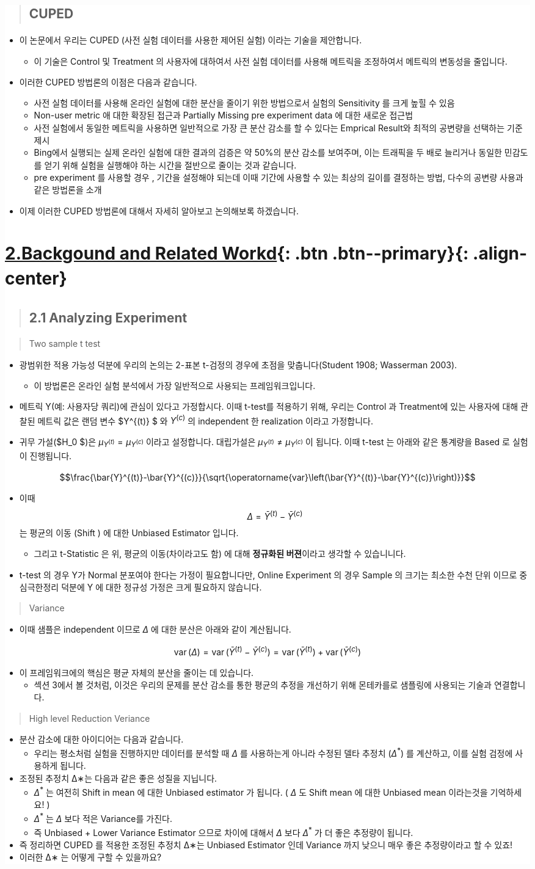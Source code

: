 > ## CUPED

- 이 논문에서 우리는 CUPED (사전 실험 데이터를 사용한 제어된 실험) 이라는 기술을 제안합니다. 
  - 이 기술은 Control 및 Treatment 의 사용자에 대하여서 사전 실험 데이터를 사용해 메트릭을 조정하여서 메트릭의 변동성을 줄입니다. 

- 이러한 CUPED 방법론의 이점은 다음과 같습니다.
  - 사전 실험 데이터를 사용해 온라인 실험에 대한 분산을 줄이기 위한 방법으로서 실험의 Sensitivity 를 크게 높힐 수 있음
  - Non-user metric 애 대한 확장된 접근과 Partially Missing pre experiment data 에 대한 새로운 접근법 
  - 사전 실험에서 동일한 메트릭을 사용하면 일반적으로 가장 큰 분산 감소를 할 수 있다는 Emprical Result와 최적의 공변량을 선택하는 기준 제시
  - Bing에서 실행되는 실제 온라인 실험에 대한 결과의 검증은 약 50%의 분산 감소를 보여주며, 이는 트래픽을 두 배로 늘리거나 동일한 민감도를 얻기 위해 실험을 실행해야 하는 시간을 절반으로 줄이는 것과 같습니다.
  - pre experiment 를 사용할 경우 , 기간을 설정해야 되는데 이때 기간에 사용할 수 있는 최상의 길이를 결정하는 방법, 다수의 공변량 사용과 같은 방법론을 소개
- 이제 이러한 CUPED 방법론에 대해서 자세히 알아보고 논의해보록 하겠습니다.

# [2.Backgound and Related Workd](#link){: .btn .btn--primary}{: .align-center}

> ## 2.1 Analyzing Experiment

> Two sample t test

- 광범위한 적용 가능성 덕분에 우리의 논의는 2-표본 t-검정의 경우에 초점을 맞춥니다(Student 1908; Wasserman 2003). 
  - 이 방법론은 온라인 실험 분석에서 가장 일반적으로 사용되는 프레임워크입니다. 

- 메트릭 Y(예: 사용자당 쿼리)에 관심이 있다고 가정합시다. 이때 t-test를 적용하기 위해, 우리는 Control 과 Treatment에 있는 사용자에 대해 관찰된 메트릭 값은 랜덤 변수 $Y^{(t)} $ 와 $Y^{(c)}$ 의 independent 한 realization 이라고 가정합니다.  
- 귀무 가설($H_0 $)은 $\mu_{Y^{(t)}} = \mu_{Y^{(c)}}$ 이라고 설정합니다. 대립가설은 $\mu_{Y^{(t)}} \not= \mu_{Y^{(c)}}$  이 됩니다. 이때 t-test 는 아래와 같은 통계량을 Based 로 실험이 진행됩니다.

$$\frac{\bar{Y}^{(t)}-\bar{Y}^{(c)}}{\sqrt{\operatorname{var}\left(\bar{Y}^{(t)}-\bar{Y}^{(c)}\right)}}$$

- 이때 $$\Delta=\bar{Y}^{(t)}-\bar{Y}^{(c)}$$ 는 평균의 이동 (Shift ) 에 대한 Unbiased Estimator 입니다. 
  - 그리고 t-Statistic 은 위, 평균의 이동(차이라고도 함) 에 대해 **정규화된 버젼**이라고 생각할 수 있습니니다. 

- t-test 의 경우 Y가 Normal 분포여야 한다는 가정이 필요합니다만, Online Experiment 의 경우 Sample 의 크기는 최소한 수천 단위 이므로 중심극한정리 덕분에 Y 에 대한 정규성 가정은 크게 필요하지 않습니다.

> Variance 

- 이때 샘플은 independent 이므로 $\Delta$ 에 대한 분산은 아래와 같이 계산됩니다.

$$\operatorname{var}(\Delta)=\operatorname{var}\left(\bar{Y}^{(t)}-\bar{Y}^{(c)}\right)=\operatorname{var}\left(\bar{Y}^{(t)}\right)+\operatorname{var}\left(\bar{Y}^{(c)}\right)$$

- 이 프레임워크에의 핵심은 평균 자체의 분산을 줄이는 데 있습니다. 
  - 섹션 3에서 볼 것처럼, 이것은 우리의 문제를 분산 감소를 통한 평균의 추정을 개선하기 위해 몬테카를로 샘플링에 사용되는 기술과 연결합니다.

> High level Reduction Veriance

- 분산 감소에 대한 아이디어는 다음과 같습니다.
  - 우리는 평소처럼 실험을 진행하지만 데이터를 분석할 때  $\Delta$ 를 사용하는게 아니라 수정된 델타 추정치 ($\Delta^{*}$) 를 계산하고, 이를 실험 검정에 사용하게 됩니다.
- 조정된 추정치 ∆∗는 다음과 같은 좋은 성질을 지닙니다.
  - $\Delta^{*}$ 는 여전히 Shift in mean 에 대한 Unbiased estimator 가 됩니다. ( $\Delta$ 도 Shift mean 에 대한 Unbiased mean 이라는것을 기억하세요! ) 
  - $\Delta^{*}$ 는 $\Delta$ 보다 적은 Variance를 가진다.
  - 즉 Unbiased + Lower Variance Estimator 으므로 차이에 대해서 $\Delta$ 보다 $\Delta^{*}$ 가 더 좋은 추정량이 됩니다.
- 즉 정리하면 CUPED 를 적용한 조정된 추정치 ∆∗는 Unbiased Estimator 인데 Variance 까지 낮으니 매우 좋은 추정량이라고 할 수 있죠! 
- 이러한 ∆∗ 는 어떻게 구할 수 있을까요?
